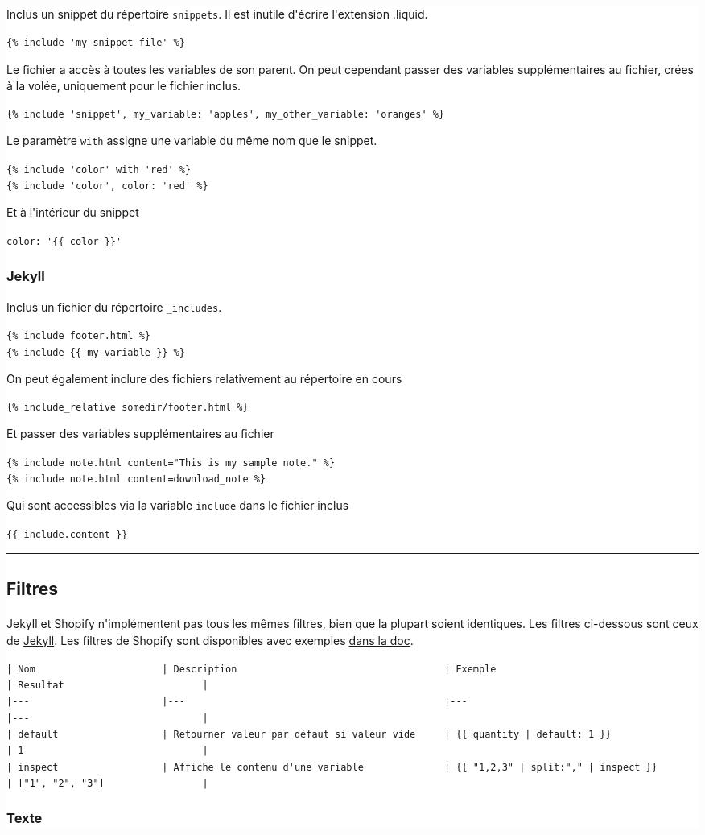 Inclus un snippet du répertoire `snippets`. Il est inutile d'écrire l'extension .liquid.

``` liquid
{% include 'my-snippet-file' %}
```

Le fichier a accès à toutes les variables de son parent.
On peut cependant passer des variables supplémentaires au fichier, crées à la volée, uniquement pour le fichier inclus.

``` liquid
{% include 'snippet', my_variable: 'apples', my_other_variable: 'oranges' %}
```

Le paramètre `with` assigne une variable du même nom que le snippet.

``` liquid
{% include 'color' with 'red' %}
{% include 'color', color: 'red' %}
```

Et à l'intérieur du snippet

``` liquid
color: '{{ color }}'
```

### Jekyll

Inclus un fichier du répertoire `_includes`.

``` liquid
{% include footer.html %}
{% include {{ my_variable }} %}
```

On peut également inclure des fichiers relativement au répertoire en cours

``` liquid
{% include_relative somedir/footer.html %}
```

Et passer des variables supplémentaires au fichier

``` liquid
{% include note.html content="This is my sample note." %}
{% include note.html content=download_note %}
```

Qui sont accessibles via la variable `include` dans le fichier inclus

``` liquid
{{ include.content }}
```

---

## Filtres

Jekyll et Shopify n'implémentent pas tous les mêmes filtres, bien que la plupart soient identiques.
Les filtres ci-dessous sont ceux de [Jekyll](http://www.rubydoc.info/github/jekyll/jekyll/Jekyll/Filters).
Les filtres de Shopify sont disponibles avec exemples [dans la doc](https://help.shopify.com/themes/liquid/filters).

    | Nom                      | Description                                    | Exemple                                    | Resultat                        |
    |---                       |---                                             |---                                         |---                              |
    | default                  | Retourner valeur par défaut si valeur vide     | {{ quantity | default: 1 }}                | 1                               |
    | inspect                  | Affiche le contenu d'une variable              | {{ "1,2,3" | split:"," | inspect }}        | ["1", "2", "3"]                 |

### Texte
